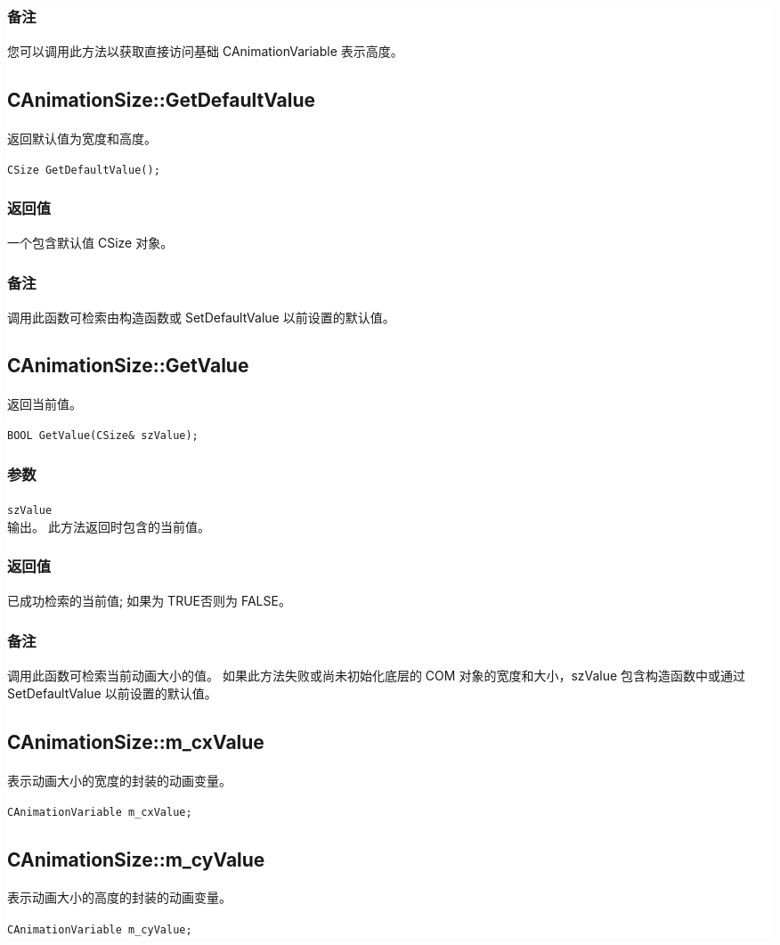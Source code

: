 ### <a name="remarks"></a>备注  
 您可以调用此方法以获取直接访问基础 CAnimationVariable 表示高度。  
  
##  <a name="a-namegetdefaultvaluea--canimationsizegetdefaultvalue"></a><a name="getdefaultvalue"></a>CAnimationSize::GetDefaultValue  
 返回默认值为宽度和高度。  
  
```  
CSize GetDefaultValue();
```  
  
### <a name="return-value"></a>返回值  
 一个包含默认值 CSize 对象。  
  
### <a name="remarks"></a>备注  
 调用此函数可检索由构造函数或 SetDefaultValue 以前设置的默认值。  
  
##  <a name="a-namegetvaluea--canimationsizegetvalue"></a><a name="getvalue"></a>CAnimationSize::GetValue  
 返回当前值。  
  
```  
BOOL GetValue(CSize& szValue);
```  
  
### <a name="parameters"></a>参数  
 `szValue`  
 输出。 此方法返回时包含的当前值。  
  
### <a name="return-value"></a>返回值  
 已成功检索的当前值; 如果为 TRUE否则为 FALSE。  
  
### <a name="remarks"></a>备注  
 调用此函数可检索当前动画大小的值。 如果此方法失败或尚未初始化底层的 COM 对象的宽度和大小，szValue 包含构造函数中或通过 SetDefaultValue 以前设置的默认值。  
  
##  <a name="a-namemcxvaluea--canimationsizemcxvalue"></a><a name="m_cxvalue"></a>CAnimationSize::m_cxValue  
 表示动画大小的宽度的封装的动画变量。  
  
```  
CAnimationVariable m_cxValue;  
```  
  
##  <a name="a-namemcyvaluea--canimationsizemcyvalue"></a><a name="m_cyvalue"></a>CAnimationSize::m_cyValue  
 表示动画大小的高度的封装的动画变量。  
  
```  
CAnimationVariable m_cyValue;  
```  
  